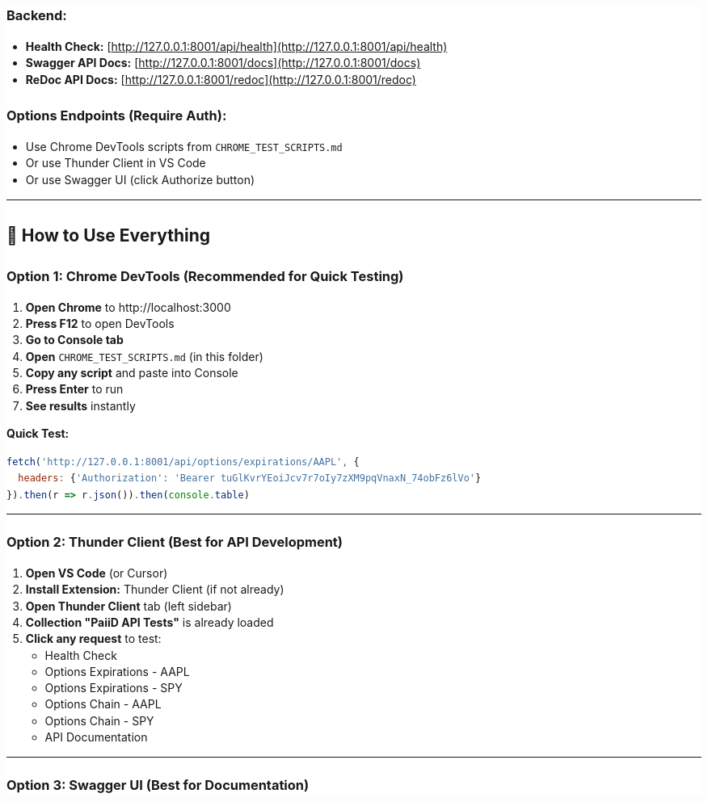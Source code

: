 ### **Backend:**
- **Health Check:** [http://127.0.0.1:8001/api/health](http://127.0.0.1:8001/api/health)
- **Swagger API Docs:** [http://127.0.0.1:8001/docs](http://127.0.0.1:8001/docs)
- **ReDoc API Docs:** [http://127.0.0.1:8001/redoc](http://127.0.0.1:8001/redoc)

### **Options Endpoints (Require Auth):**
- Use Chrome DevTools scripts from `CHROME_TEST_SCRIPTS.md`
- Or use Thunder Client in VS Code
- Or use Swagger UI (click Authorize button)

---

## 🚀 How to Use Everything

### **Option 1: Chrome DevTools (Recommended for Quick Testing)**

1. **Open Chrome** to http://localhost:3000
2. **Press F12** to open DevTools
3. **Go to Console tab**
4. **Open** `CHROME_TEST_SCRIPTS.md` (in this folder)
5. **Copy any script** and paste into Console
6. **Press Enter** to run
7. **See results** instantly

**Quick Test:**
```javascript
fetch('http://127.0.0.1:8001/api/options/expirations/AAPL', {
  headers: {'Authorization': 'Bearer tuGlKvrYEoiJcv7r7oIy7zXM9pqVnaxN_74obFz6lVo'}
}).then(r => r.json()).then(console.table)
```

---

### **Option 2: Thunder Client (Best for API Development)**

1. **Open VS Code** (or Cursor)
2. **Install Extension:** Thunder Client (if not already)
3. **Open Thunder Client** tab (left sidebar)
4. **Collection "PaiiD API Tests"** is already loaded
5. **Click any request** to test:
   - Health Check
   - Options Expirations - AAPL
   - Options Expirations - SPY
   - Options Chain - AAPL
   - Options Chain - SPY
   - API Documentation

---

### **Option 3: Swagger UI (Best for Documentation)**

